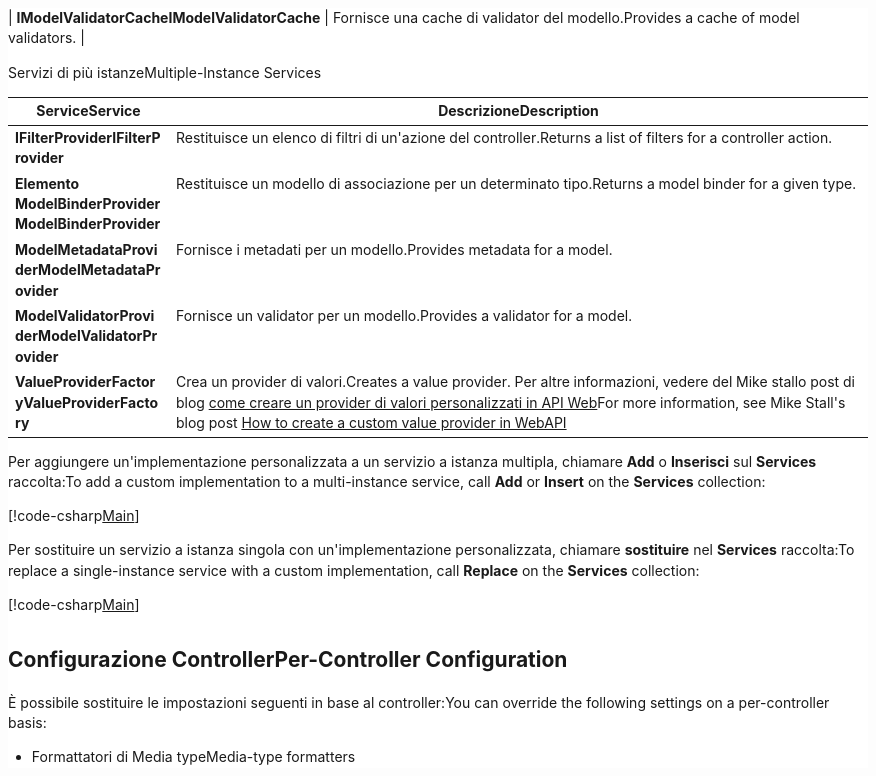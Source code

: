 | <span data-ttu-id="4eff5-203">**IModelValidatorCache**</span><span class="sxs-lookup"><span data-stu-id="4eff5-203">**IModelValidatorCache**</span></span> | <span data-ttu-id="4eff5-204">Fornisce una cache di validator del modello.</span><span class="sxs-lookup"><span data-stu-id="4eff5-204">Provides a cache of model validators.</span></span> |

<span data-ttu-id="4eff5-205">Servizi di più istanze</span><span class="sxs-lookup"><span data-stu-id="4eff5-205">Multiple-Instance Services</span></span>


|                 <span data-ttu-id="4eff5-206">Service</span><span class="sxs-lookup"><span data-stu-id="4eff5-206">Service</span></span>                 |                                                                                                              <span data-ttu-id="4eff5-207">Descrizione</span><span class="sxs-lookup"><span data-stu-id="4eff5-207">Description</span></span>                                                                                                               |
|-----------------------------------------|----------------------------------------------------------------------------------------------------------------------------------------------------------------------------------------------------------------------------------------|
|    <span data-ttu-id="4eff5-208"><strong>IFilterProvider</strong></span><span class="sxs-lookup"><span data-stu-id="4eff5-208"><strong>IFilterProvider</strong></span></span>     |                                                                                           <span data-ttu-id="4eff5-209">Restituisce un elenco di filtri di un'azione del controller.</span><span class="sxs-lookup"><span data-stu-id="4eff5-209">Returns a list of filters for a controller action.</span></span>                                                                                           |
|  <span data-ttu-id="4eff5-210"><strong>Elemento ModelBinderProvider</strong></span><span class="sxs-lookup"><span data-stu-id="4eff5-210"><strong>ModelBinderProvider</strong></span></span>   |                                                                                                <span data-ttu-id="4eff5-211">Restituisce un modello di associazione per un determinato tipo.</span><span class="sxs-lookup"><span data-stu-id="4eff5-211">Returns a model binder for a given type.</span></span>                                                                                                |
| <span data-ttu-id="4eff5-212"><strong>ModelMetadataProvider</strong></span><span class="sxs-lookup"><span data-stu-id="4eff5-212"><strong>ModelMetadataProvider</strong></span></span>  |                                                                                                     <span data-ttu-id="4eff5-213">Fornisce i metadati per un modello.</span><span class="sxs-lookup"><span data-stu-id="4eff5-213">Provides metadata for a model.</span></span>                                                                                                     |
| <span data-ttu-id="4eff5-214"><strong>ModelValidatorProvider</strong></span><span class="sxs-lookup"><span data-stu-id="4eff5-214"><strong>ModelValidatorProvider</strong></span></span> |                                                                                                   <span data-ttu-id="4eff5-215">Fornisce un validator per un modello.</span><span class="sxs-lookup"><span data-stu-id="4eff5-215">Provides a validator for a model.</span></span>                                                                                                    |
|  <span data-ttu-id="4eff5-216"><strong>ValueProviderFactory</strong></span><span class="sxs-lookup"><span data-stu-id="4eff5-216"><strong>ValueProviderFactory</strong></span></span>  | <span data-ttu-id="4eff5-217">Crea un provider di valori.</span><span class="sxs-lookup"><span data-stu-id="4eff5-217">Creates a value provider.</span></span> <span data-ttu-id="4eff5-218">Per altre informazioni, vedere del Mike stallo post di blog [come creare un provider di valori personalizzati in API Web](https://blogs.msdn.com/b/jmstall/archive/2012/04/23/how-to-create-a-custom-value-provider-in-webapi.aspx)</span><span class="sxs-lookup"><span data-stu-id="4eff5-218">For more information, see Mike Stall's blog post [How to create a custom value provider in WebAPI](https://blogs.msdn.com/b/jmstall/archive/2012/04/23/how-to-create-a-custom-value-provider-in-webapi.aspx)</span></span> |

<span data-ttu-id="4eff5-219">Per aggiungere un'implementazione personalizzata a un servizio a istanza multipla, chiamare **Add** o **Inserisci** sul **Services** raccolta:</span><span class="sxs-lookup"><span data-stu-id="4eff5-219">To add a custom implementation to a multi-instance service, call **Add** or **Insert** on the **Services** collection:</span></span>

[!code-csharp[Main](configuring-aspnet-web-api/samples/sample5.cs)]

<span data-ttu-id="4eff5-220">Per sostituire un servizio a istanza singola con un'implementazione personalizzata, chiamare **sostituire** nel **Services** raccolta:</span><span class="sxs-lookup"><span data-stu-id="4eff5-220">To replace a single-instance service with a custom implementation, call **Replace** on the **Services** collection:</span></span>

[!code-csharp[Main](configuring-aspnet-web-api/samples/sample6.cs)]

<a id="percontrollerconfig"></a>
## <a name="per-controller-configuration"></a><span data-ttu-id="4eff5-221">Configurazione Controller</span><span class="sxs-lookup"><span data-stu-id="4eff5-221">Per-Controller Configuration</span></span>

<span data-ttu-id="4eff5-222">È possibile sostituire le impostazioni seguenti in base al controller:</span><span class="sxs-lookup"><span data-stu-id="4eff5-222">You can override the following settings on a per-controller basis:</span></span>

- <span data-ttu-id="4eff5-223">Formattatori di Media type</span><span class="sxs-lookup"><span data-stu-id="4eff5-223">Media-type formatters</span></span>
